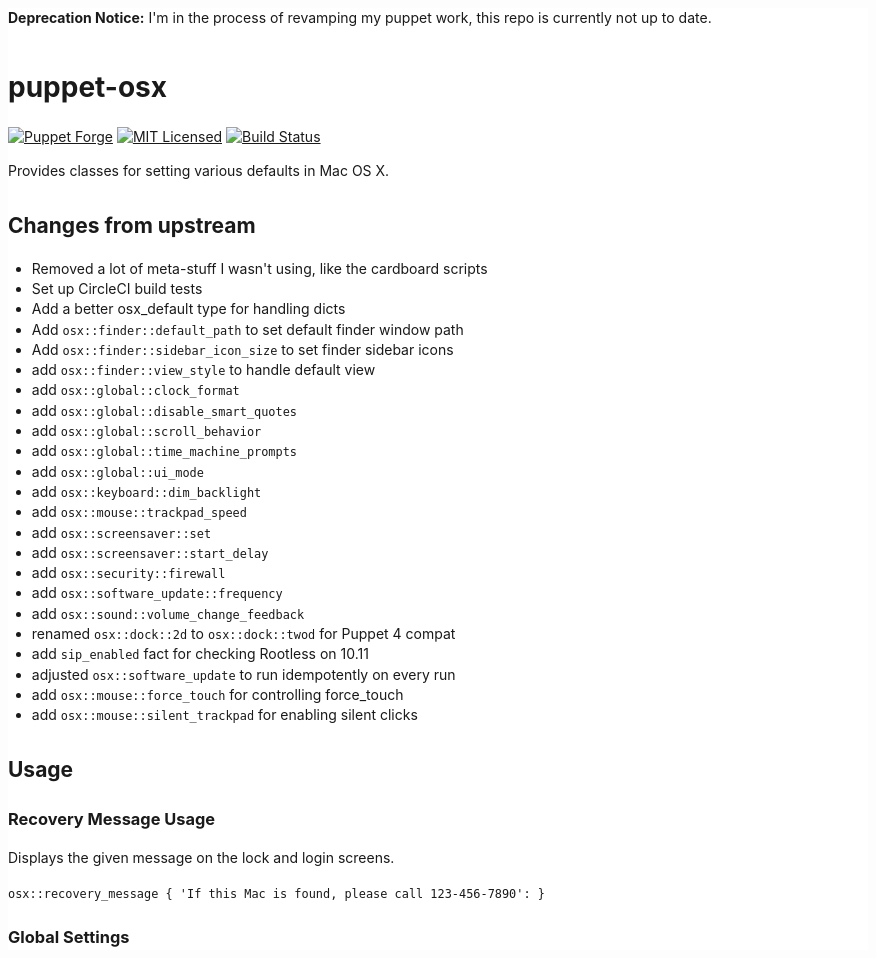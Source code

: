 **Deprecation Notice:** I'm in the process of revamping my puppet work, this repo is currently not up to date.

puppet-osx
===========

[![Puppet Forge](https://img.shields.io/puppetforge/v/halyard/osx.svg)](https://forge.puppetlabs.com/halyard/osx)
[![MIT Licensed](https://img.shields.io/badge/license-MIT-green.svg?style=flat)](https://tldrlegal.com/license/mit-license)
[![Build Status](https://img.shields.io/travis/com/halyard/puppet-osx.svg)](https://travis-ci.com/halyard/puppet-osx)

Provides classes for setting various defaults in Mac OS X.

## Changes from upstream

* Removed a lot of meta-stuff I wasn't using, like the cardboard scripts
* Set up CircleCI build tests
* Add a better osx\_default type for handling dicts
* Add `osx::finder::default_path` to set default finder window path
* Add `osx::finder::sidebar_icon_size` to set finder sidebar icons
* add `osx::finder::view_style` to handle default view
* add `osx::global::clock_format`
* add `osx::global::disable_smart_quotes`
* add `osx::global::scroll_behavior`
* add `osx::global::time_machine_prompts`
* add `osx::global::ui_mode`
* add `osx::keyboard::dim_backlight`
* add `osx::mouse::trackpad_speed`
* add `osx::screensaver::set`
* add `osx::screensaver::start_delay`
* add `osx::security::firewall`
* add `osx::software_update::frequency`
* add `osx::sound::volume_change_feedback`
* renamed `osx::dock::2d` to `osx::dock::twod` for Puppet 4 compat
* add `sip_enabled` fact for checking Rootless on 10.11
* adjusted `osx::software_update` to run idempotently on every run
* add `osx::mouse::force_touch` for controlling force_touch
* add `osx::mouse::silent_trackpad` for enabling silent clicks

## Usage

### Recovery Message Usage

Displays the given message on the lock and login screens.

```puppet
osx::recovery_message { 'If this Mac is found, please call 123-456-7890': }
```

### Global Settings
